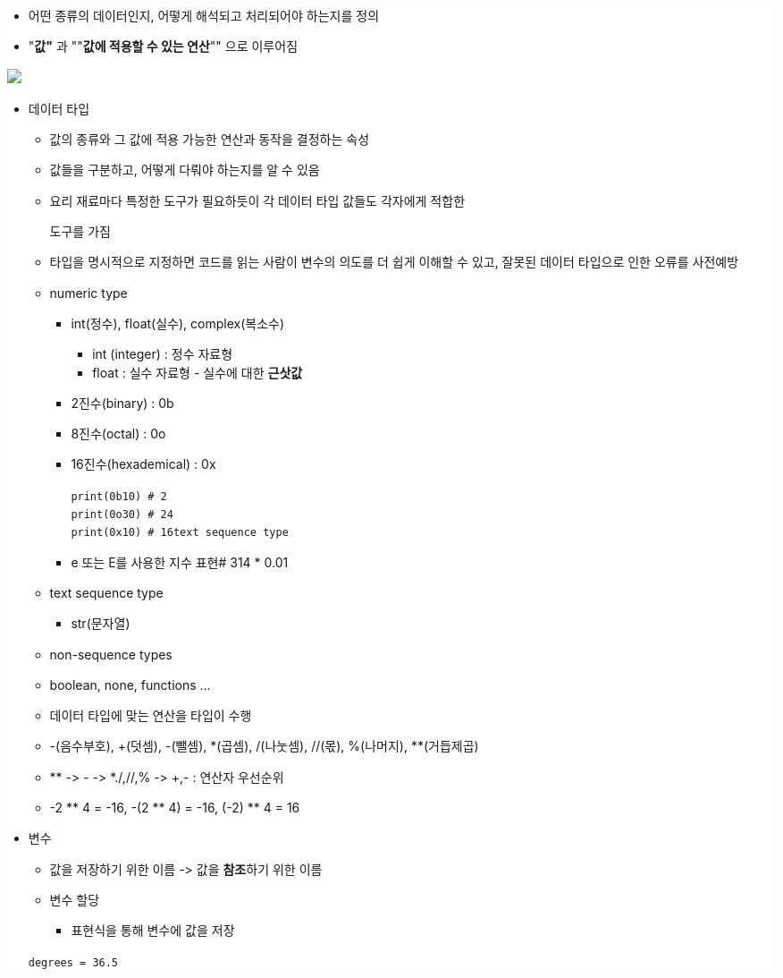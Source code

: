  - 어떤 종류의 데이터인지, 어떻게 해석되고 처리되어야 하는지를 정의
  
  - "**값"** 과 ""**값에 적용할 수 있는 연산**"" 으로 이루어짐

![](C:\Users\SSAFY\AppData\Roaming\marktext\images\2025-01-20-10-38-20-image.png)

- 데이터 타입
  
  - 값의 종류와 그 값에 적용 가능한 연산과 동작을 결정하는 속성
  
  - 값들을 구분하고, 어떻게 다뤄야 하는지를 알 수 있음
  
  - 요리 재료마다 특정한 도구가 필요하듯이 각 데이터 타입 값들도 각자에게 적합한
    
    도구를 가짐
  
  - 타입을 명시적으로 지정하면 코드를 읽는 사람이 변수의 의도를 더 쉽게 이해할 수 있고, 잘못된 데이터 타입으로 인한 오류를 사전예방
  
  - numeric type
    
    - int(정수), float(실수), complex(복소수)
      
      - int (integer) : 정수 자료형
      - float : 실수 자료형 - 실수에 대한 **근삿값**
    
    - 2진수(binary) : 0b
    
    - 8진수(octal) : 0o
    
    - 16진수(hexademical) : 0x
      
          print(0b10) # 2
          print(0o30) # 24
          print(0x10) # 16text sequence type
    
    -   e 또는 E를 사용한 지수 표현# 314 * 0.01
      
      
  
  - text sequence type
    
    - str(문자열)
  
  - non-sequence types
  
  - boolean, none, functions ...
  
  - 데이터 타입에 맞는 연산을 타입이 수행
  
  - -(음수부호), +(덧셈), -(뺄셈), *(곱셈), /(나눗셈), //(몫), %(나머지), **(거듭제곱)
  
  - ** -> - -> *./,//,% -> +,- : 연산자 우선순위
  
  - -2 ** 4 = -16, -(2 ** 4) = -16, (-2) ** 4 = 16

- 변수
  
  - 값을 저장하기 위한 이름 -> 값을 **참조**하기 위한 이름
  
  - 변수 할당
    
    - 표현식을 통해 변수에 값을 저장 
  
  ```bash
  degrees = 36.5
  ```
  